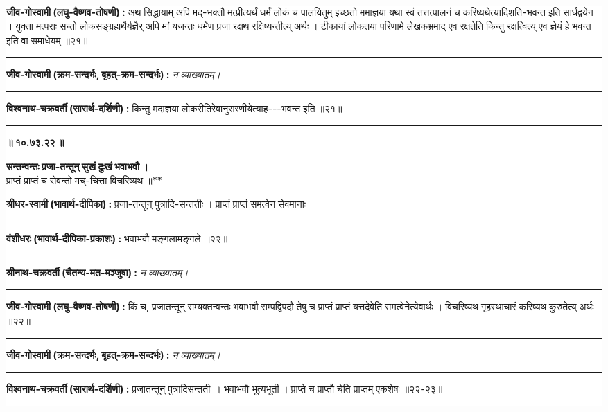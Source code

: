 
**जीव-गोस्वामी (लघु-वैष्णव-तोषणी) :** अथ सिद्धायाम् अपि मद्-भक्तौ मत्प्रीत्यर्थं धर्मं लोकं च पालयितुम् इच्छतो ममाज्ञया यथा स्वं तत्तत्पालनं च करिष्यथेत्यादिशति-भवन्त इति सार्धद्वयेन । युक्ता मत्पराः सन्तो लोकसङ्ग्रहार्थैर्यज्ञैर् अपि मां यजन्तः धर्मेण प्रजा रक्षथ रक्षिष्यन्तीत्य् अर्थः । टीकायां लोकतया परिणामे लेखकभ्रमाद् एव रक्षतेति किन्तु रक्षत्वित्य् एव ज्ञेयं हे भवन्त इति वा समाधेयम् ॥२१॥


______


**जीव-गोस्वामी (क्रम-सन्दर्भः, बृहत्-क्रम-सन्दर्भः) :** *न व्याख्यातम्।*


______


**विश्वनाथ-चक्रवर्ती (सारार्थ-दर्शिणी) :** किन्तु मदाज्ञया लोकरीतिरेवानुसरणीयेत्याह---भवन्त इति ॥२१॥


______


**॥ १०.७३.२२ ॥**

**सन्तन्वन्तः प्रजा-तन्तून् सुखं दुःखं भवाभवौ ।**  
प्राप्तं प्राप्तं च सेवन्तो मच्-चित्ता विचरिष्यथ ॥**

**श्रीधर-स्वामी (भावार्थ-दीपिका) :** प्रजा-तन्तून् पुत्रादि-सन्ततीः । प्राप्तं प्राप्तं समत्वेन सेवमानाः ।


______


**वंशीधरः (भावार्थ-दीपिका-प्रकाशः) :** भवाभवौ मङ्गलामङ्गले ॥२२॥


______


**श्रीनाथ-चक्रवर्ती (चैतन्य-मत-मञ्जुषा) :** *न व्याख्यातम्।*


______


**जीव-गोस्वामी (लघु-वैष्णव-तोषणी) :** किं च, प्रजातन्तून् सम्यक्तन्वन्तः भवाभवौ सम्पद्विपदौ तेषु च प्राप्तं प्राप्तं यत्तदेवेति समत्वेनेत्येवार्थः । विचरिष्यथ गृहस्थाचारं करिष्यथ कुरुतेत्य् अर्थः ॥२२॥


______


**जीव-गोस्वामी (क्रम-सन्दर्भः, बृहत्-क्रम-सन्दर्भः) :** *न व्याख्यातम्।*


______


**विश्वनाथ-चक्रवर्ती (सारार्थ-दर्शिणी) :** प्रजातन्तून् पुत्रादिसन्ततीः । भवाभवौ भूत्यभूती । प्राप्ते च प्राप्तौ चेति प्राप्तम् एकशेषः ॥२२-२३॥


______
